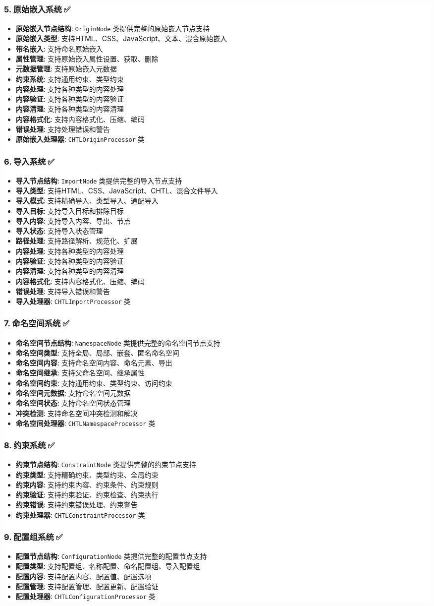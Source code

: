 ### 5. 原始嵌入系统 ✅
- **原始嵌入节点结构**: `OriginNode` 类提供完整的原始嵌入节点支持
- **原始嵌入类型**: 支持HTML、CSS、JavaScript、文本、混合原始嵌入
- **带名嵌入**: 支持命名原始嵌入
- **属性管理**: 支持原始嵌入属性设置、获取、删除
- **元数据管理**: 支持原始嵌入元数据
- **约束系统**: 支持通用约束、类型约束
- **内容处理**: 支持各种类型的内容处理
- **内容验证**: 支持各种类型的内容验证
- **内容清理**: 支持各种类型的内容清理
- **内容格式化**: 支持内容格式化、压缩、编码
- **错误处理**: 支持处理错误和警告
- **原始嵌入处理器**: `CHTLOriginProcessor` 类

### 6. 导入系统 ✅
- **导入节点结构**: `ImportNode` 类提供完整的导入节点支持
- **导入类型**: 支持HTML、CSS、JavaScript、CHTL、混合文件导入
- **导入模式**: 支持精确导入、类型导入、通配导入
- **导入目标**: 支持导入目标和排除目标
- **导入内容**: 支持导入内容、导出、节点
- **导入状态**: 支持导入状态管理
- **路径处理**: 支持路径解析、规范化、扩展
- **内容处理**: 支持各种类型的内容处理
- **内容验证**: 支持各种类型的内容验证
- **内容清理**: 支持各种类型的内容清理
- **内容格式化**: 支持内容格式化、压缩、编码
- **错误处理**: 支持导入错误和警告
- **导入处理器**: `CHTLImportProcessor` 类

### 7. 命名空间系统 ✅
- **命名空间节点结构**: `NamespaceNode` 类提供完整的命名空间节点支持
- **命名空间类型**: 支持全局、局部、嵌套、匿名命名空间
- **命名空间内容**: 支持命名空间内容、命名元素、导出
- **命名空间继承**: 支持父命名空间、继承属性
- **命名空间约束**: 支持通用约束、类型约束、访问约束
- **命名空间元数据**: 支持命名空间元数据
- **命名空间状态**: 支持命名空间状态管理
- **冲突检测**: 支持命名空间冲突检测和解决
- **命名空间处理器**: `CHTLNamespaceProcessor` 类

### 8. 约束系统 ✅
- **约束节点结构**: `ConstraintNode` 类提供完整的约束节点支持
- **约束类型**: 支持精确约束、类型约束、全局约束
- **约束内容**: 支持约束内容、约束条件、约束规则
- **约束验证**: 支持约束验证、约束检查、约束执行
- **约束错误**: 支持约束错误处理、约束警告
- **约束处理器**: `CHTLConstraintProcessor` 类

### 9. 配置组系统 ✅
- **配置节点结构**: `ConfigurationNode` 类提供完整的配置节点支持
- **配置类型**: 支持配置组、名称配置、命名配置组、导入配置组
- **配置内容**: 支持配置内容、配置值、配置选项
- **配置管理**: 支持配置管理、配置更新、配置验证
- **配置处理器**: `CHTLConfigurationProcessor` 类
